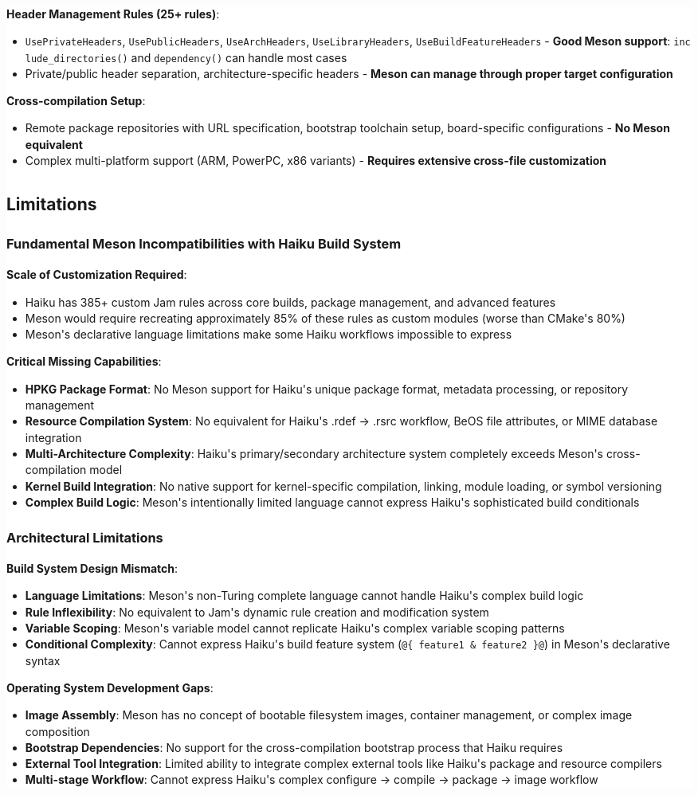 **Header Management Rules (25+ rules)**:
- `UsePrivateHeaders`, `UsePublicHeaders`, `UseArchHeaders`, `UseLibraryHeaders`, `UseBuildFeatureHeaders` - **Good Meson support**: `include_directories()` and `dependency()` can handle most cases
- Private/public header separation, architecture-specific headers - **Meson can manage through proper target configuration**

**Cross-compilation Setup**:
- Remote package repositories with URL specification, bootstrap toolchain setup, board-specific configurations - **No Meson equivalent**
- Complex multi-platform support (ARM, PowerPC, x86 variants) - **Requires extensive cross-file customization**

## Limitations

### Fundamental Meson Incompatibilities with Haiku Build System

**Scale of Customization Required**:
- Haiku has 385+ custom Jam rules across core builds, package management, and advanced features
- Meson would require recreating approximately 85% of these rules as custom modules (worse than CMake's 80%)
- Meson's declarative language limitations make some Haiku workflows impossible to express

**Critical Missing Capabilities**:
- **HPKG Package Format**: No Meson support for Haiku's unique package format, metadata processing, or repository management
- **Resource Compilation System**: No equivalent for Haiku's .rdef → .rsrc workflow, BeOS file attributes, or MIME database integration
- **Multi-Architecture Complexity**: Haiku's primary/secondary architecture system completely exceeds Meson's cross-compilation model
- **Kernel Build Integration**: No native support for kernel-specific compilation, linking, module loading, or symbol versioning
- **Complex Build Logic**: Meson's intentionally limited language cannot express Haiku's sophisticated build conditionals

### Architectural Limitations

**Build System Design Mismatch**:
- **Language Limitations**: Meson's non-Turing complete language cannot handle Haiku's complex build logic
- **Rule Inflexibility**: No equivalent to Jam's dynamic rule creation and modification system
- **Variable Scoping**: Meson's variable model cannot replicate Haiku's complex variable scoping patterns
- **Conditional Complexity**: Cannot express Haiku's build feature system (`@{ feature1 & feature2 }@`) in Meson's declarative syntax

**Operating System Development Gaps**:
- **Image Assembly**: Meson has no concept of bootable filesystem images, container management, or complex image composition
- **Bootstrap Dependencies**: No support for the cross-compilation bootstrap process that Haiku requires
- **External Tool Integration**: Limited ability to integrate complex external tools like Haiku's package and resource compilers
- **Multi-stage Workflow**: Cannot express Haiku's complex configure → compile → package → image workflow
